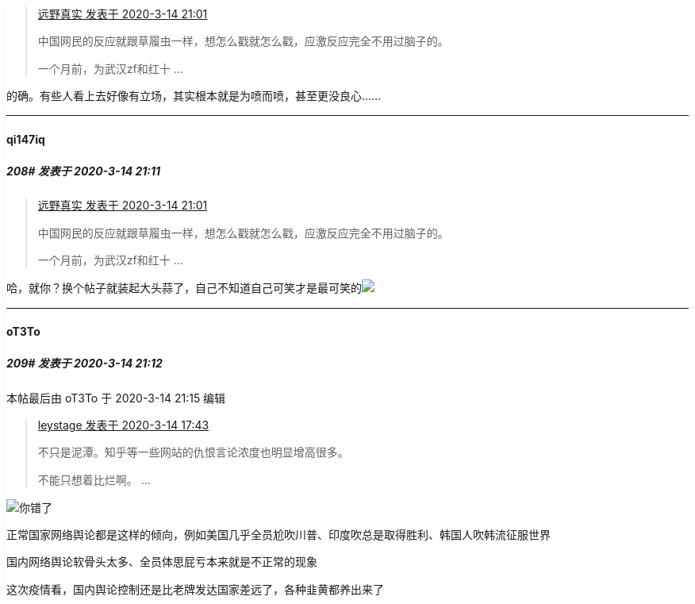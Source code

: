 

<blockquote><a href="httphttps://bbs.saraba1st.com/2b/forum.php?mod=redirect&amp;goto=findpost&amp;pid=46736300&amp;ptid=1918762" target="_blank">远野真实 发表于 2020-3-14 21:01</a>

中国网民的反应就跟草履虫一样，想怎么戳就怎么戳，应激反应完全不用过脑子的。


一个月前，为武汉zf和红十 ...</blockquote>
的确。有些人看上去好像有立场，其实根本就是为喷而喷，甚至更没良心……







-----

####  qi147iq  
##### 208#       发表于 2020-3-14 21:11



<blockquote><a href="httphttps://bbs.saraba1st.com/2b/forum.php?mod=redirect&amp;goto=findpost&amp;pid=46736300&amp;ptid=1918762" target="_blank">远野真实 发表于 2020-3-14 21:01</a>

中国网民的反应就跟草履虫一样，想怎么戳就怎么戳，应激反应完全不用过脑子的。


一个月前，为武汉zf和红十 ...</blockquote>
哈，就你？换个帖子就装起大头蒜了，自己不知道自己可笑才是最可笑的<img src="https://static.saraba1st.com/image/smiley/face2017/037.png" referrerpolicy="no-referrer">







-----

####  oT3To  
##### 209#       发表于 2020-3-14 21:12



 本帖最后由 oT3To 于 2020-3-14 21:15 编辑 
<blockquote><a href="httphttps://bbs.saraba1st.com/2b/forum.php?mod=redirect&amp;goto=findpost&amp;pid=46734253&amp;ptid=1918762" target="_blank">leystage 发表于 2020-3-14 17:43</a>

不只是泥潭。知乎等一些网站的仇恨言论浓度也明显增高很多。

不能只想着比烂啊。 ...</blockquote>
<img src="https://static.saraba1st.com/image/smiley/face2017/048.png" referrerpolicy="no-referrer">你错了


正常国家网络舆论都是这样的倾向，例如美国几乎全员尬吹川普、印度吹总是取得胜利、韩国人吹韩流征服世界


国内网络舆论软骨头太多、全员体思屁亏本来就是不正常的现象


这次疫情看，国内舆论控制还是比老牌发达国家差远了，各种韭黄都养出来了



